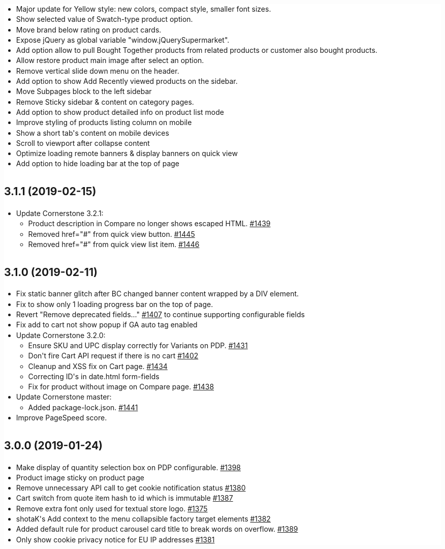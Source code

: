 - Major update for Yellow style: new colors, compact style, smaller font sizes.
- Show selected value of Swatch-type product option.
- Move brand below rating on product cards.
- Expose jQuery as global variable "window.jQuerySupermarket".
- Add option allow to pull Bought Together products from related products or customer also bought products.
- Allow restore product main image after select an option.
- Remove vertical slide down menu on the header.
- Add option to show Add Recently viewed products on the sidebar.
- Move Subpages block to the left sidebar
- Remove Sticky sidebar & content on category pages.
- Add option to show product detailed info on product list mode
- Improve styling of products listing column on mobile
- Show a short tab's content on mobile devices
- Scroll to viewport after collapse content
- Optimize loading remote banners & display banners on quick view
- Add option to hide loading bar at the top of page

## 3.1.1 (2019-02-15)
- Update Cornerstone 3.2.1:
  - Product description in Compare no longer shows escaped HTML. [#1439](https://github.com/bigcommerce/cornerstone/pull/1439)
  - Removed href="#" from quick view button. [#1445](https://github.com/bigcommerce/cornerstone/pull/1445)
  - Removed href="#" from quick view list item. [#1446](https://github.com/bigcommerce/cornerstone/pull/1446)

## 3.1.0 (2019-02-11)
- Fix static banner glitch after BC changed banner content wrapped by a DIV element.
- Fix to show only 1 loading progress bar on the top of page.
- Revert "Remove deprecated fields..." [#1407](https://github.com/bigcommerce/cornerstone/pull/1407) to continue supporting configurable fields
- Fix add to cart not show popup if GA auto tag enabled
- Update Cornerstone 3.2.0:
  - Ensure SKU and UPC display correctly for Variants on PDP. [#1431](https://github.com/bigcommerce/cornerstone/pull/1431)
  - Don't fire Cart API request if there is no cart [#1402](https://github.com/bigcommerce/cornerstone/pull/1402)
  - Cleanup and XSS fix on Cart page. [#1434](https://github.com/bigcommerce/cornerstone/pull/1434)
  - Correcting ID's in date.html form-fields
  - Fix for product without image on Compare page. [#1438](https://github.com/bigcommerce/cornerstone/pull/1438)
- Update Cornerstone master:
  - Added package-lock.json. [#1441](https://github.com/bigcommerce/cornerstone/pull/1441)
- Improve PageSpeed score.

## 3.0.0 (2019-01-24)
- Make display of quantity selection box on PDP configurable. [#1398](https://github.com/bigcommerce/cornerstone/pull/1398)
- Product image sticky on product page
- Remove unnecessary API call to get cookie notification status [#1380](https://github.com/bigcommerce/cornerstone/pull/1380)
- Cart switch from quote item hash to id which is immutable [#1387](https://github.com/bigcommerce/cornerstone/pull/1387)
- Remove extra font only used for textual store logo. [#1375](https://github.com/bigcommerce/cornerstone/pull/1375)
- shotaK's Add context to the menu collapsible factory target elements [#1382](https://github.com/bigcommerce/cornerstone/pull/1382)
- Added default rule for product carousel card title to break words on overflow. [#1389](https://github.com/bigcommerce/cornerstone/pull/1389)
- Only show cookie privacy notice for EU IP addresses [#1381](https://github.com/bigcommerce/cornerstone/pull/1381)